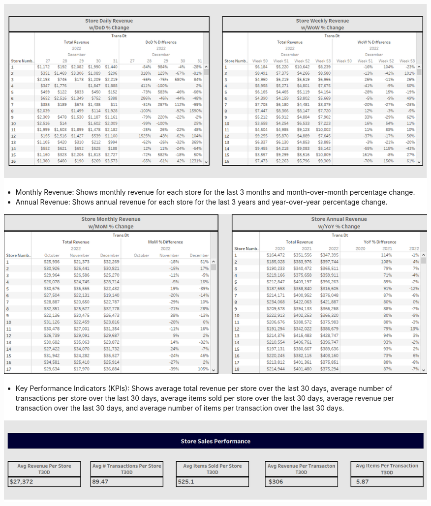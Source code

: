 ![Store-Daily-&-Weekly](Assets/Images/Sales%20and%20Trans%20-%20Store%20Daily%20%2B%20Weekly.png)

-	Monthly Revenue: Shows monthly revenue for each store for the last 3 months and month-over-month percentage change.
-	Annual Revenue: Shows annual revenue for each store for the last 3 years and year-over-year percentage change.

![Store-Monthly-&-Annual](Assets/Images/Sales%20and%20Trans%20-%20Store%20Monthly%20%2B%20Annual.png)

-	Key Performance Indicators (KPIs): Shows average total revenue per store over the last 30 days, average number of transactions per store over the last 30 days, average items sold per store over the last 30 days, average revenue per transaction over the last 30 days, and average number of items per transaction over the last 30 days.

![Store-KPIs](Assets/Images/Sales%20and%20Trans%20-%20Store%20KPIs.png)
